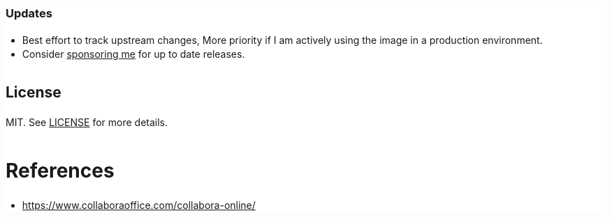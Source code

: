 ### Updates
- Best effort to track upstream changes, More priority if I am actively using the image in a production environment.
- Consider [sponsoring me](https://github.com/sponsors/tiredofit) for up to date releases.

## License
MIT. See [LICENSE](LICENSE) for more details.
# References

* https://www.collaboraoffice.com/collabora-online/



